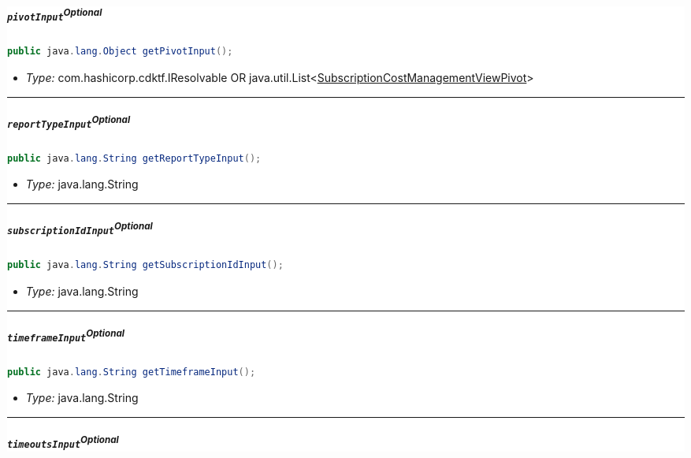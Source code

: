 ##### `pivotInput`<sup>Optional</sup> <a name="pivotInput" id="@cdktf/provider-azurerm.subscriptionCostManagementView.SubscriptionCostManagementView.property.pivotInput"></a>

```java
public java.lang.Object getPivotInput();
```

- *Type:* com.hashicorp.cdktf.IResolvable OR java.util.List<<a href="#@cdktf/provider-azurerm.subscriptionCostManagementView.SubscriptionCostManagementViewPivot">SubscriptionCostManagementViewPivot</a>>

---

##### `reportTypeInput`<sup>Optional</sup> <a name="reportTypeInput" id="@cdktf/provider-azurerm.subscriptionCostManagementView.SubscriptionCostManagementView.property.reportTypeInput"></a>

```java
public java.lang.String getReportTypeInput();
```

- *Type:* java.lang.String

---

##### `subscriptionIdInput`<sup>Optional</sup> <a name="subscriptionIdInput" id="@cdktf/provider-azurerm.subscriptionCostManagementView.SubscriptionCostManagementView.property.subscriptionIdInput"></a>

```java
public java.lang.String getSubscriptionIdInput();
```

- *Type:* java.lang.String

---

##### `timeframeInput`<sup>Optional</sup> <a name="timeframeInput" id="@cdktf/provider-azurerm.subscriptionCostManagementView.SubscriptionCostManagementView.property.timeframeInput"></a>

```java
public java.lang.String getTimeframeInput();
```

- *Type:* java.lang.String

---

##### `timeoutsInput`<sup>Optional</sup> <a name="timeoutsInput" id="@cdktf/provider-azurerm.subscriptionCostManagementView.SubscriptionCostManagementView.property.timeoutsInput"></a>
